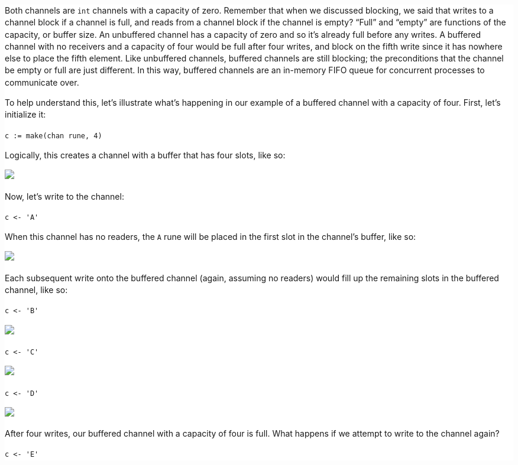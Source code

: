 Both channels are `int` channels with a capacity of zero. Remember that
when we discussed blocking, we said that writes to a channel block if a
channel is full, and reads from a channel block if the channel is empty?
“Full” and “empty” are functions of the capacity, or buffer size. An
unbuffered channel has a capacity of zero and so it’s already full
before any writes. A buffered channel with no receivers and a capacity
of four would be full after four writes, and block on the fifth write
since it has nowhere else to place the fifth element. Like unbuffered
channels, buffered channels are still blocking; the preconditions that
the channel be empty or full are just different. In this way, buffered
channels are an in-memory FIFO queue for concurrent processes to
communicate over.

To help understand this, let’s illustrate what’s happening in our
example of a buffered channel with a capacity of four. First, let’s
initialize it:

    c := make(chan rune, 4)

Logically, this creates a channel with a buffer that has four slots,
like
so:

![](/library/view/concurrency-in-go/9781491941294/assets/cigo_03in02.png)

Now, let’s write to the channel:

    c <- 'A'

When this channel has no readers, the `A` rune will be placed in the
first slot in the channel’s buffer, like
so:

![](/library/view/concurrency-in-go/9781491941294/assets/cigo_03in03.png)

Each subsequent write onto the buffered channel (again, assuming no
readers) would fill up the remaining slots in the buffered channel, like
so:

    c <- 'B'

![](/library/view/concurrency-in-go/9781491941294/assets/cigo_03in04.png)

    c <- 'C'

![](/library/view/concurrency-in-go/9781491941294/assets/cigo_03in05.png)

    c <- 'D'

![](/library/view/concurrency-in-go/9781491941294/assets/cigo_03in06.png)

After four writes, our buffered channel with a capacity of four is full.
What happens if we attempt to write to the channel
again?

    c <- 'E'
